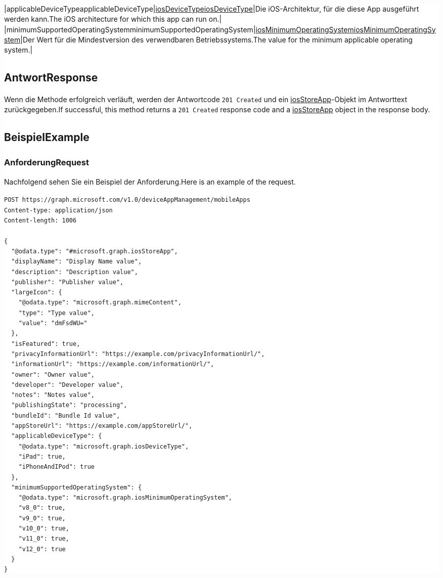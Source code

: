 |<span data-ttu-id="eef97-192">applicableDeviceType</span><span class="sxs-lookup"><span data-stu-id="eef97-192">applicableDeviceType</span></span>|[<span data-ttu-id="eef97-193">iosDeviceType</span><span class="sxs-lookup"><span data-stu-id="eef97-193">iosDeviceType</span></span>](../resources/intune_apps_iosdevicetype.md)|<span data-ttu-id="eef97-194">Die iOS-Architektur, für die diese App ausgeführt werden kann.</span><span class="sxs-lookup"><span data-stu-id="eef97-194">The iOS architecture for which this app can run on.</span></span>|
|<span data-ttu-id="eef97-195">minimumSupportedOperatingSystem</span><span class="sxs-lookup"><span data-stu-id="eef97-195">minimumSupportedOperatingSystem</span></span>|[<span data-ttu-id="eef97-196">iosMinimumOperatingSystem</span><span class="sxs-lookup"><span data-stu-id="eef97-196">iosMinimumOperatingSystem</span></span>](../resources/intune_apps_iosminimumoperatingsystem.md)|<span data-ttu-id="eef97-197">Der Wert für die Mindestversion des verwendbaren Betriebssystems.</span><span class="sxs-lookup"><span data-stu-id="eef97-197">The value for the minimum applicable operating system.</span></span>|



## <a name="response"></a><span data-ttu-id="eef97-198">Antwort</span><span class="sxs-lookup"><span data-stu-id="eef97-198">Response</span></span>
<span data-ttu-id="eef97-199">Wenn die Methode erfolgreich verläuft, werden der Antwortcode `201 Created` und ein [iosStoreApp](../resources/intune_apps_iosstoreapp.md)-Objekt im Antworttext zurückgegeben.</span><span class="sxs-lookup"><span data-stu-id="eef97-199">If successful, this method returns a `201 Created` response code and a [iosStoreApp](../resources/intune_apps_iosstoreapp.md) object in the response body.</span></span>

## <a name="example"></a><span data-ttu-id="eef97-200">Beispiel</span><span class="sxs-lookup"><span data-stu-id="eef97-200">Example</span></span>
### <a name="request"></a><span data-ttu-id="eef97-201">Anforderung</span><span class="sxs-lookup"><span data-stu-id="eef97-201">Request</span></span>
<span data-ttu-id="eef97-202">Nachfolgend sehen Sie ein Beispiel der Anforderung.</span><span class="sxs-lookup"><span data-stu-id="eef97-202">Here is an example of the request.</span></span>
``` http
POST https://graph.microsoft.com/v1.0/deviceAppManagement/mobileApps
Content-type: application/json
Content-length: 1006

{
  "@odata.type": "#microsoft.graph.iosStoreApp",
  "displayName": "Display Name value",
  "description": "Description value",
  "publisher": "Publisher value",
  "largeIcon": {
    "@odata.type": "microsoft.graph.mimeContent",
    "type": "Type value",
    "value": "dmFsdWU="
  },
  "isFeatured": true,
  "privacyInformationUrl": "https://example.com/privacyInformationUrl/",
  "informationUrl": "https://example.com/informationUrl/",
  "owner": "Owner value",
  "developer": "Developer value",
  "notes": "Notes value",
  "publishingState": "processing",
  "bundleId": "Bundle Id value",
  "appStoreUrl": "https://example.com/appStoreUrl/",
  "applicableDeviceType": {
    "@odata.type": "microsoft.graph.iosDeviceType",
    "iPad": true,
    "iPhoneAndIPod": true
  },
  "minimumSupportedOperatingSystem": {
    "@odata.type": "microsoft.graph.iosMinimumOperatingSystem",
    "v8_0": true,
    "v9_0": true,
    "v10_0": true,
    "v11_0": true,
    "v12_0": true
  }
}
```
